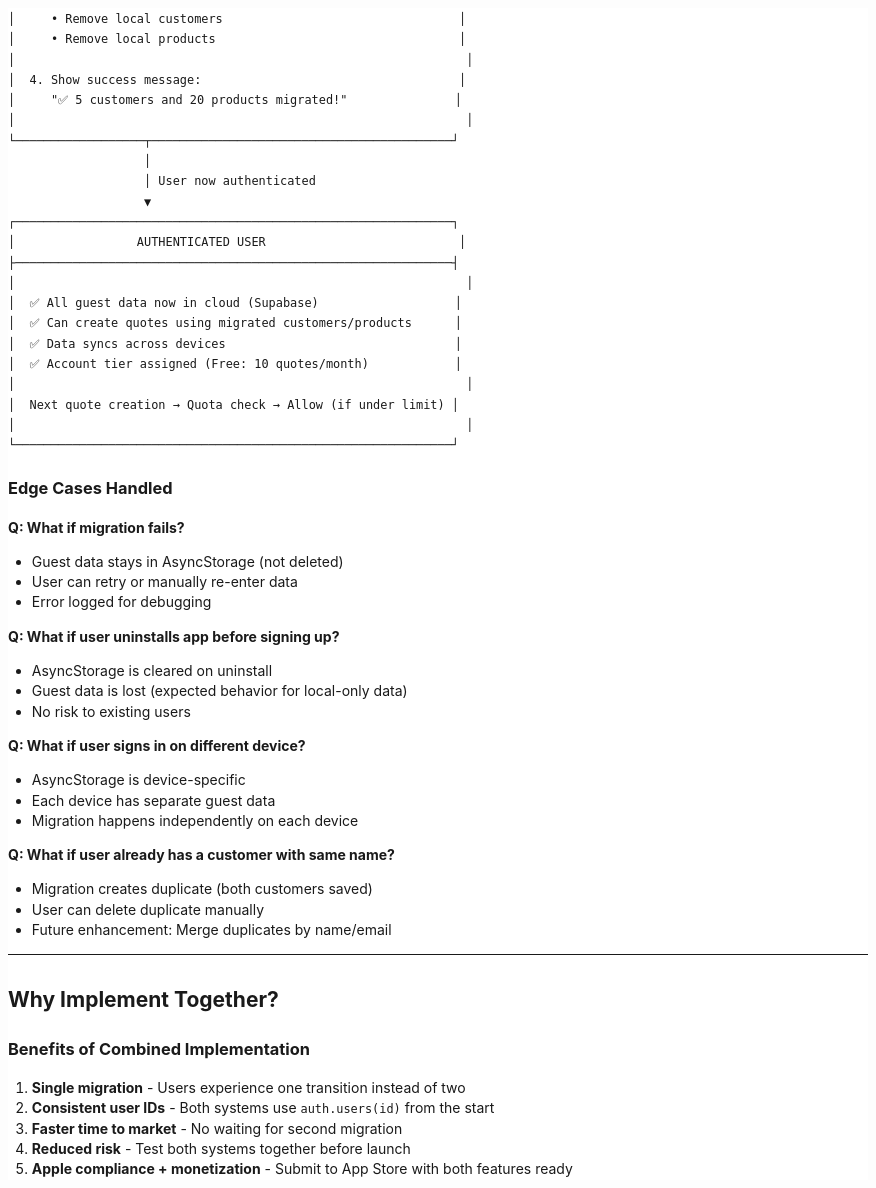 ```
│     • Remove local customers                                 │
│     • Remove local products                                  │
│                                                               │
│  4. Show success message:                                    │
│     "✅ 5 customers and 20 products migrated!"               │
│                                                               │
└──────────────────┬──────────────────────────────────────────┘
                   │
                   │ User now authenticated
                   ▼
┌─────────────────────────────────────────────────────────────┐
│                 AUTHENTICATED USER                           │
├─────────────────────────────────────────────────────────────┤
│                                                               │
│  ✅ All guest data now in cloud (Supabase)                   │
│  ✅ Can create quotes using migrated customers/products      │
│  ✅ Data syncs across devices                                │
│  ✅ Account tier assigned (Free: 10 quotes/month)            │
│                                                               │
│  Next quote creation → Quota check → Allow (if under limit) │
│                                                               │
└─────────────────────────────────────────────────────────────┘
```

### Edge Cases Handled

**Q: What if migration fails?**
- Guest data stays in AsyncStorage (not deleted)
- User can retry or manually re-enter data
- Error logged for debugging

**Q: What if user uninstalls app before signing up?**
- AsyncStorage is cleared on uninstall
- Guest data is lost (expected behavior for local-only data)
- No risk to existing users

**Q: What if user signs in on different device?**
- AsyncStorage is device-specific
- Each device has separate guest data
- Migration happens independently on each device

**Q: What if user already has a customer with same name?**
- Migration creates duplicate (both customers saved)
- User can delete duplicate manually
- Future enhancement: Merge duplicates by name/email

---

## Why Implement Together?

### Benefits of Combined Implementation
1. **Single migration** - Users experience one transition instead of two
2. **Consistent user IDs** - Both systems use `auth.users(id)` from the start
3. **Faster time to market** - No waiting for second migration
4. **Reduced risk** - Test both systems together before launch
5. **Apple compliance + monetization** - Submit to App Store with both features ready
